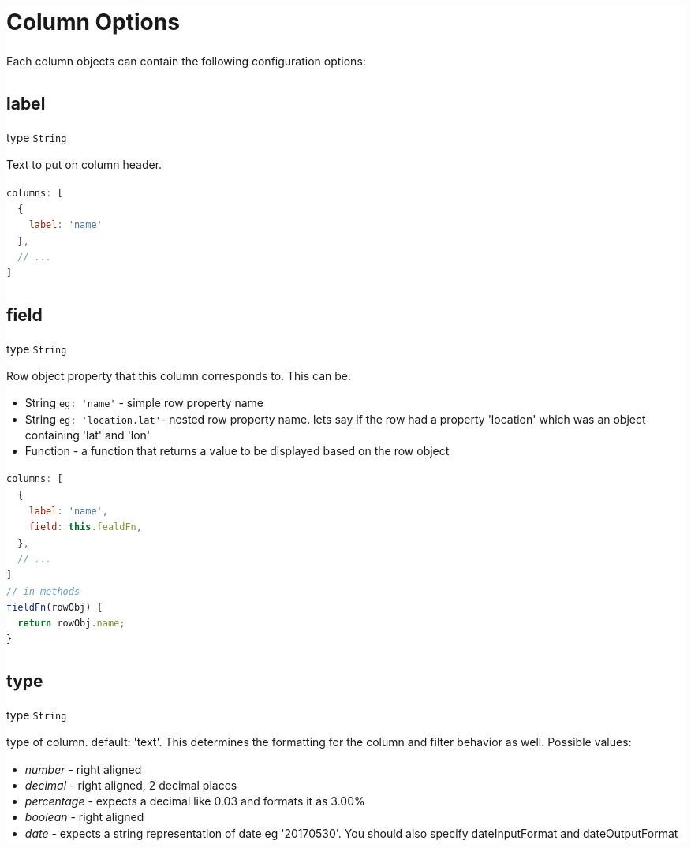 # Column Options

Each column objects can contain the following configuration options:

## label

type `String`

Text to put on column header.

```javascript
columns: [
  {
    label: 'name'
  },
  // ...
]
```

## field

type `String`

Row object property that this column corresponds to. This can be:

* String <code>eg: 'name'</code> - simple row property name
* String <code>eg: 'location.lat'</code>- nested row property name. lets say if the row had a property 'location' which was an object containing 'lat' and 'lon'
* Function - a function that returns a value to be displayed based on the row object
```javascript
columns: [
  {
    label: 'name',
    field: this.fealdFn,
  },
  // ...
]
// in methods
fieldFn(rowObj) {
  return rowObj.name;
}
```

## type

type `String`

type of column. default: 'text'. This determines the formatting for the column and filter behavior as well. Possible values:
* _number_ - right aligned
* _decimal_ - right aligned, 2 decimal places
* _percentage_ - expects a decimal like 0.03 and formats it as 3.00%
* _boolean_ - right aligned
* _date_ - expects a string representation of date eg '20170530'. You should also specify [dateInputFormat](#dateinputformat) and [dateOutputFormat](#dateoutputformat)
